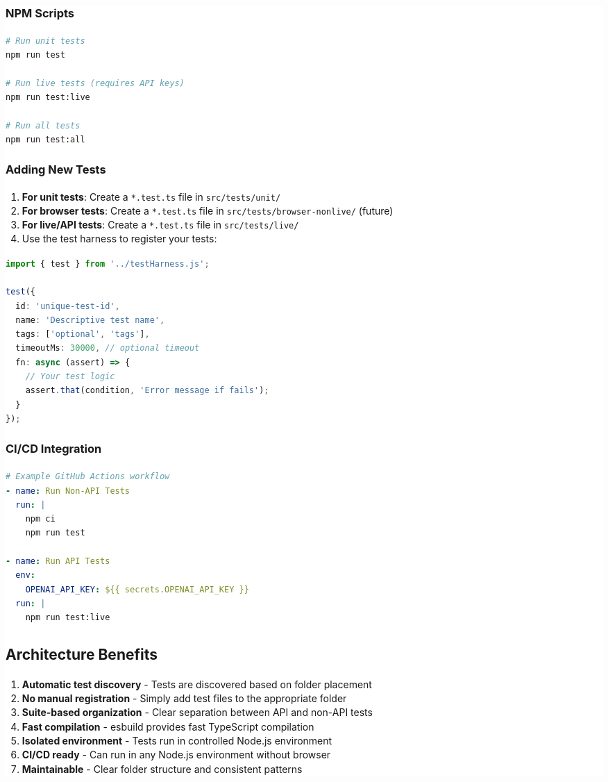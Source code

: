 ### NPM Scripts
```bash
# Run unit tests
npm run test

# Run live tests (requires API keys)
npm run test:live

# Run all tests
npm run test:all
```

### Adding New Tests

1. **For unit tests**: Create a `*.test.ts` file in `src/tests/unit/`
2. **For browser tests**: Create a `*.test.ts` file in `src/tests/browser-nonlive/` (future)
3. **For live/API tests**: Create a `*.test.ts` file in `src/tests/live/`
4. Use the test harness to register your tests:

```typescript
import { test } from '../testHarness.js';

test({
  id: 'unique-test-id',
  name: 'Descriptive test name',
  tags: ['optional', 'tags'],
  timeoutMs: 30000, // optional timeout
  fn: async (assert) => {
    // Your test logic
    assert.that(condition, 'Error message if fails');
  }
});
```

### CI/CD Integration
```yaml
# Example GitHub Actions workflow
- name: Run Non-API Tests
  run: |
    npm ci
    npm run test
    
- name: Run API Tests
  env:
    OPENAI_API_KEY: ${{ secrets.OPENAI_API_KEY }}
  run: |
    npm run test:live
```

## Architecture Benefits

1. **Automatic test discovery** - Tests are discovered based on folder placement
2. **No manual registration** - Simply add test files to the appropriate folder
3. **Suite-based organization** - Clear separation between API and non-API tests
4. **Fast compilation** - esbuild provides fast TypeScript compilation
5. **Isolated environment** - Tests run in controlled Node.js environment
6. **CI/CD ready** - Can run in any Node.js environment without browser
7. **Maintainable** - Clear folder structure and consistent patterns
